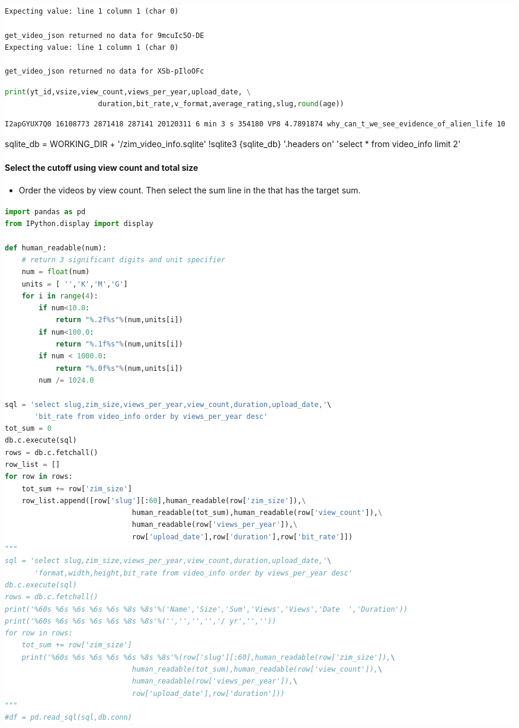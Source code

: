     Expecting value: line 1 column 1 (char 0)
    
    get_video_json returned no data for 9mcuIc5O-DE
    Expecting value: line 1 column 1 (char 0)
    
    get_video_json returned no data for XSb-pIloOFc



```python
print(yt_id,vsize,view_count,views_per_year,upload_date, \
                      duration,bit_rate,v_format,average_rating,slug,round(age))
```

    I2apGYUX7Q0 16108773 2871418 287141 20120311 6 min 3 s 354180 VP8 4.7891874 why_can_t_we_see_evidence_of_alien_life 10

sqlite_db = WORKING_DIR + '/zim_video_info.sqlite'
!sqlite3 {sqlite_db} '.headers on' 'select * from video_info limit 2'
#### Select the cutoff using view count and total size
* Order the videos by view count. Then select the sum line in the that has the target sum.


```python
import pandas as pd
from IPython.display import display 

def human_readable(num):
    # return 3 significant digits and unit specifier
    num = float(num)
    units = [ '','K','M','G']
    for i in range(4):
        if num<10.0:
            return "%.2f%s"%(num,units[i])
        if num<100.0:
            return "%.1f%s"%(num,units[i])
        if num < 1000.0:
            return "%.0f%s"%(num,units[i])
        num /= 1024.0

sql = 'select slug,zim_size,views_per_year,view_count,duration,upload_date,'\
       'bit_rate from video_info order by views_per_year desc'
tot_sum = 0
db.c.execute(sql)
rows = db.c.fetchall()
row_list = []
for row in rows:
    tot_sum += row['zim_size']
    row_list.append([row['slug'][:60],human_readable(row['zim_size']),\
                              human_readable(tot_sum),human_readable(row['view_count']),\
                              human_readable(row['views_per_year']),\
                              row['upload_date'],row['duration'],row['bit_rate']])
"""
sql = 'select slug,zim_size,views_per_year,view_count,duration,upload_date,'\
       'format,width,height,bit_rate from video_info order by views_per_year desc'
db.c.execute(sql)
rows = db.c.fetchall()
print('%60s %6s %6s %6s %6s %8s %8s'%('Name','Size','Sum','Views','Views','Date  ','Duration'))
print('%60s %6s %6s %6s %6s %8s %8s'%('','','','','/ yr','',''))
for row in rows:
    tot_sum += row['zim_size']
    print('%60s %6s %6s %6s %6s %8s %8s'%(row['slug'][:60],human_readable(row['zim_size']),\
                              human_readable(tot_sum),human_readable(row['view_count']),\
                              human_readable(row['views_per_year']),\
                              row['upload_date'],row['duration']))
"""
#df = pd.read_sql(sql,db.conn)
```